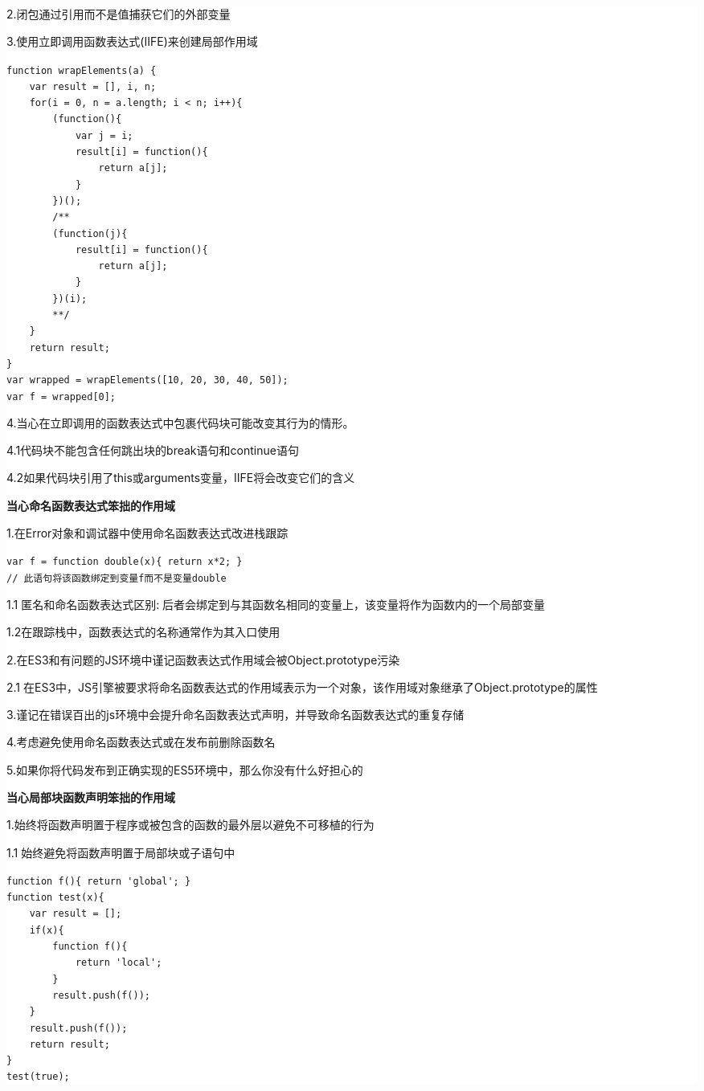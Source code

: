 2.闭包通过引用而不是值捕获它们的外部变量

3.使用立即调用函数表达式(IIFE)来创建局部作用域

    function wrapElements(a) {
        var result = [], i, n;
        for(i = 0, n = a.length; i < n; i++){
            (function(){
                var j = i;
                result[i] = function(){
                    return a[j];
                }
            })();
            /**
            (function(j){
                result[i] = function(){
                    return a[j];
                }
            })(i);
            **/
        }
        return result;
    }
    var wrapped = wrapElements([10, 20, 30, 40, 50]);
    var f = wrapped[0];
    
4.当心在立即调用的函数表达式中包裹代码块可能改变其行为的情形。
  
  4.1代码块不能包含任何跳出块的break语句和continue语句
  
  4.2如果代码块引用了this或arguments变量，IIFE将会改变它们的含义
    
**当心命名函数表达式笨拙的作用域**

1.在Error对象和调试器中使用命名函数表达式改进栈跟踪

    var f = function double(x){ return x*2; }
    // 此语句将该函数绑定到变量f而不是变量double

  1.1 匿名和命名函数表达式区别: 后者会绑定到与其函数名相同的变量上，该变量将作为函数内的一个局部变量
  
  1.2在跟踪栈中，函数表达式的名称通常作为其入口使用

2.在ES3和有问题的JS环境中谨记函数表达式作用域会被Object.prototype污染

  2.1 在ES3中，JS引擎被要求将命名函数表达式的作用域表示为一个对象，该作用域对象继承了Object.prototype的属性
  
3.谨记在错误百出的js环境中会提升命名函数表达式声明，并导致命名函数表达式的重复存储

4.考虑避免使用命名函数表达式或在发布前删除函数名

5.如果你将代码发布到正确实现的ES5环境中，那么你没有什么好担心的

**当心局部块函数声明笨拙的作用域**

1.始终将函数声明置于程序或被包含的函数的最外层以避免不可移植的行为

  1.1 始终避免将函数声明置于局部块或子语句中

    function f(){ return 'global'; }
    function test(x){
        var result = [];
        if(x){
            function f(){
                return 'local';
            }
            result.push(f());
        }
        result.push(f());
        return result;
    }
    test(true);